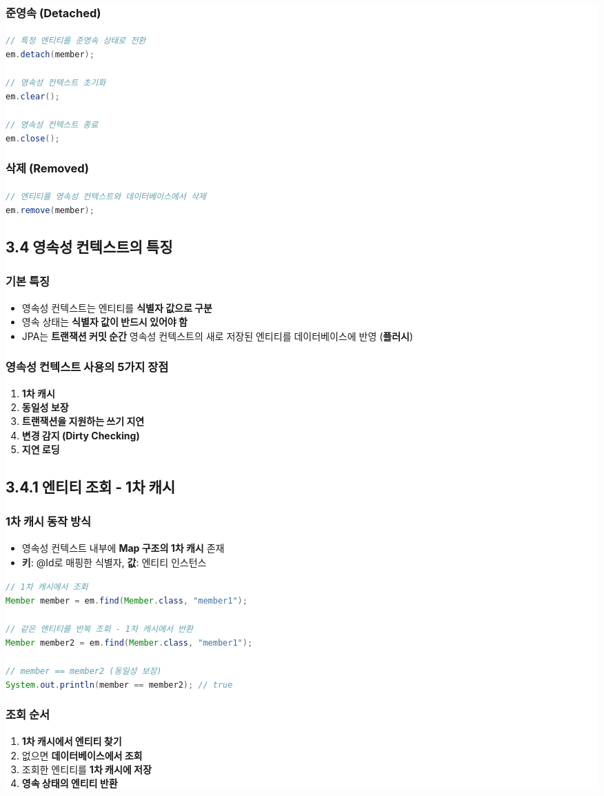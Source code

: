 ### 준영속 (Detached)
```java
// 특정 엔티티를 준영속 상태로 전환
em.detach(member);

// 영속성 컨텍스트 초기화
em.clear();

// 영속성 컨텍스트 종료
em.close();
```

### 삭제 (Removed)
```java
// 엔티티를 영속성 컨텍스트와 데이터베이스에서 삭제
em.remove(member);
```

## 3.4 영속성 컨텍스트의 특징

### 기본 특징
- 영속성 컨텍스트는 엔티티를 **식별자 값으로 구분**
- 영속 상태는 **식별자 값이 반드시 있어야 함**
- JPA는 **트랜잭션 커밋 순간** 영속성 컨텍스트의 새로 저장된 엔티티를 데이터베이스에 반영 (**플러시**)

### 영속성 컨텍스트 사용의 5가지 장점
1. **1차 캐시**
2. **동일성 보장**
3. **트랜잭션을 지원하는 쓰기 지연**
4. **변경 감지 (Dirty Checking)**
5. **지연 로딩**

## 3.4.1 엔티티 조회 - 1차 캐시

### 1차 캐시 동작 방식
- 영속성 컨텍스트 내부에 **Map 구조의 1차 캐시** 존재
- **키**: @Id로 매핑한 식별자, **값**: 엔티티 인스턴스

```java
// 1차 캐시에서 조회
Member member = em.find(Member.class, "member1");

// 같은 엔티티를 반복 조회 - 1차 캐시에서 반환
Member member2 = em.find(Member.class, "member1");

// member == member2 (동일성 보장)
System.out.println(member == member2); // true
```

### 조회 순서
1. **1차 캐시에서 엔티티 찾기**
2. 없으면 **데이터베이스에서 조회**
3. 조회한 엔티티를 **1차 캐시에 저장**
4. **영속 상태의 엔티티 반환**
